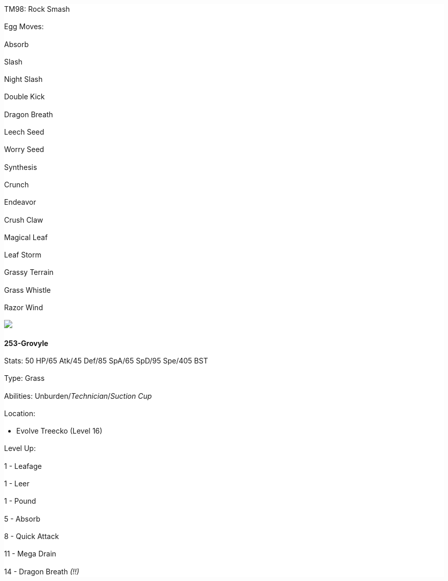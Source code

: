 TM98: Rock Smash

Egg Moves: 

Absorb

Slash

Night Slash

Double Kick

Dragon Breath

Leech Seed

Worry Seed

Synthesis

Crunch

Endeavor

Crush Claw

Magical Leaf

Leaf Storm

Grassy Terrain

Grass Whistle

Razor Wind

![](img/gen3/Aspose.Words.e263469a-9d97-426d-9518-a3047cdcf0c9.002.png)

**253-Grovyle**

Stats: 50 HP/65 Atk/45 Def/85 SpA/65 SpD/95 Spe/405 BST

Type: Grass

Abilities: Unburden/*Technician*/*Suction Cup* 

Location:

- Evolve Treecko (Level 16)

Level Up: 

1 - Leafage

1 - Leer

1 - Pound

5 - Absorb

8 - Quick Attack

11 - Mega Drain

14 - Dragon Breath *(!!)*
